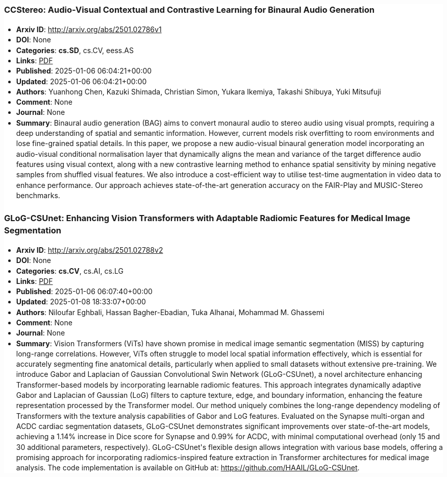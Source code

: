 

### CCStereo: Audio-Visual Contextual and Contrastive Learning for Binaural Audio Generation
- **Arxiv ID**: http://arxiv.org/abs/2501.02786v1
- **DOI**: None
- **Categories**: **cs.SD**, cs.CV, eess.AS
- **Links**: [PDF](http://arxiv.org/pdf/2501.02786v1)
- **Published**: 2025-01-06 06:04:21+00:00
- **Updated**: 2025-01-06 06:04:21+00:00
- **Authors**: Yuanhong Chen, Kazuki Shimada, Christian Simon, Yukara Ikemiya, Takashi Shibuya, Yuki Mitsufuji
- **Comment**: None
- **Journal**: None
- **Summary**: Binaural audio generation (BAG) aims to convert monaural audio to stereo audio using visual prompts, requiring a deep understanding of spatial and semantic information. However, current models risk overfitting to room environments and lose fine-grained spatial details. In this paper, we propose a new audio-visual binaural generation model incorporating an audio-visual conditional normalisation layer that dynamically aligns the mean and variance of the target difference audio features using visual context, along with a new contrastive learning method to enhance spatial sensitivity by mining negative samples from shuffled visual features. We also introduce a cost-efficient way to utilise test-time augmentation in video data to enhance performance. Our approach achieves state-of-the-art generation accuracy on the FAIR-Play and MUSIC-Stereo benchmarks.



### GLoG-CSUnet: Enhancing Vision Transformers with Adaptable Radiomic Features for Medical Image Segmentation
- **Arxiv ID**: http://arxiv.org/abs/2501.02788v2
- **DOI**: None
- **Categories**: **cs.CV**, cs.AI, cs.LG
- **Links**: [PDF](http://arxiv.org/pdf/2501.02788v2)
- **Published**: 2025-01-06 06:07:40+00:00
- **Updated**: 2025-01-08 18:33:07+00:00
- **Authors**: Niloufar Eghbali, Hassan Bagher-Ebadian, Tuka Alhanai, Mohammad M. Ghassemi
- **Comment**: None
- **Journal**: None
- **Summary**: Vision Transformers (ViTs) have shown promise in medical image semantic segmentation (MISS) by capturing long-range correlations. However, ViTs often struggle to model local spatial information effectively, which is essential for accurately segmenting fine anatomical details, particularly when applied to small datasets without extensive pre-training. We introduce Gabor and Laplacian of Gaussian Convolutional Swin Network (GLoG-CSUnet), a novel architecture enhancing Transformer-based models by incorporating learnable radiomic features. This approach integrates dynamically adaptive Gabor and Laplacian of Gaussian (LoG) filters to capture texture, edge, and boundary information, enhancing the feature representation processed by the Transformer model. Our method uniquely combines the long-range dependency modeling of Transformers with the texture analysis capabilities of Gabor and LoG features. Evaluated on the Synapse multi-organ and ACDC cardiac segmentation datasets, GLoG-CSUnet demonstrates significant improvements over state-of-the-art models, achieving a 1.14% increase in Dice score for Synapse and 0.99% for ACDC, with minimal computational overhead (only 15 and 30 additional parameters, respectively). GLoG-CSUnet's flexible design allows integration with various base models, offering a promising approach for incorporating radiomics-inspired feature extraction in Transformer architectures for medical image analysis. The code implementation is available on GitHub at: https://github.com/HAAIL/GLoG-CSUnet.
